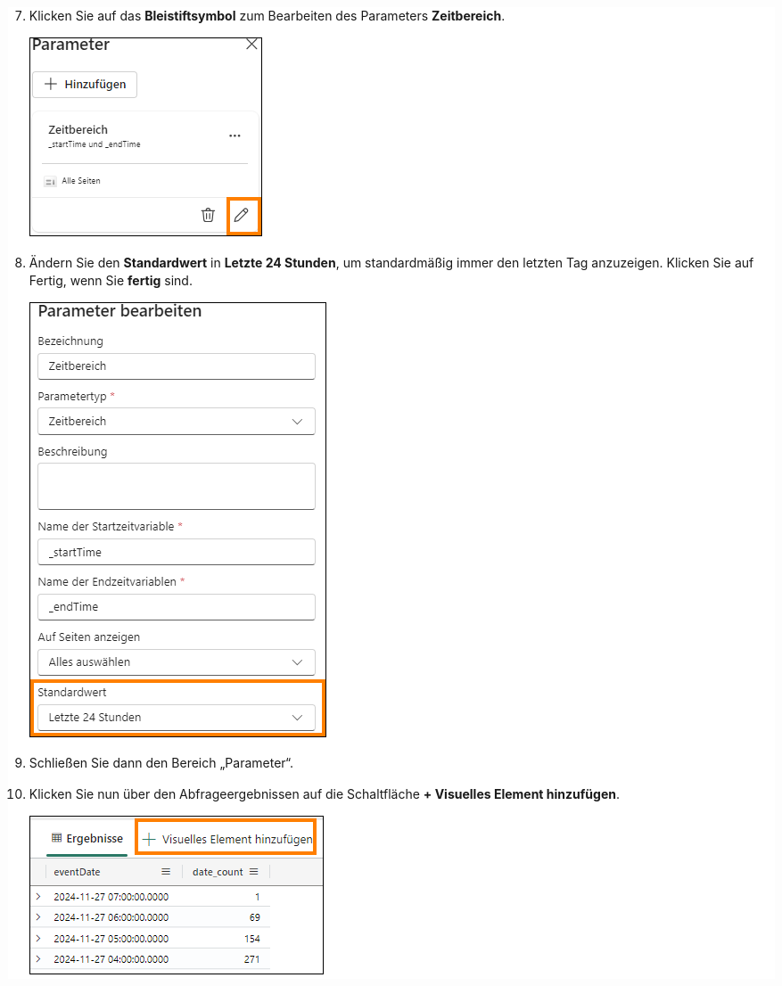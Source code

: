 7. Klicken Sie auf das **Bleistiftsymbol** zum Bearbeiten des Parameters **Zeitbereich**.

    ![](../media/lab-05/image043.png)

8. Ändern Sie den **Standardwert** in **Letzte 24 Stunden**, um standardmäßig immer den letzten Tag anzuzeigen. Klicken Sie auf Fertig, wenn Sie **fertig** sind.

    ![](../media/lab-05/image045.png)

9. Schließen Sie dann den Bereich „Parameter“.
 
10.	Klicken Sie nun über den Abfrageergebnissen auf die Schaltfläche **+ Visuelles Element hinzufügen**.

    ![](../media/lab-05/image048.png)
